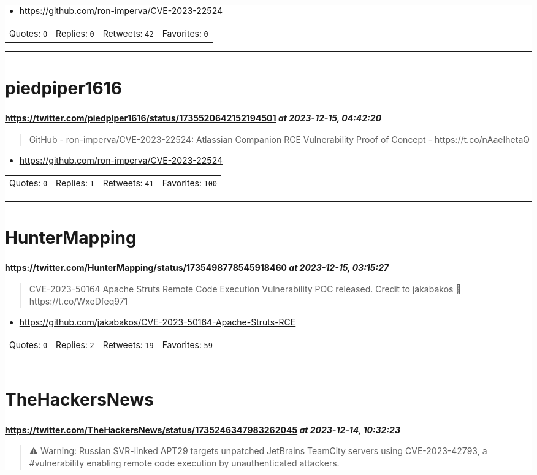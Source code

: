* https://github.com/ron-imperva/CVE-2023-22524

<table><tr>
<td>Quotes: <code>0</code></td>
<td>Replies: <code>0</code></td>
<td>Retweets: <code>42</code></td>
<td>Favorites: <code>0</code></td>
</tr></table>

---

# piedpiper1616
**https://twitter.com/piedpiper1616/status/1735520642152194501 _at 2023-12-15, 04:42:20_**
<blockquote>
GitHub - ron-imperva/CVE-2023-22524: Atlassian Companion RCE Vulnerability Proof of Concept - https://t.co/nAaeIhetaQ
</blockquote>

* https://github.com/ron-imperva/CVE-2023-22524

<table><tr>
<td>Quotes: <code>0</code></td>
<td>Replies: <code>1</code></td>
<td>Retweets: <code>41</code></td>
<td>Favorites: <code>100</code></td>
</tr></table>

---

# HunterMapping
**https://twitter.com/HunterMapping/status/1735498778545918460 _at 2023-12-15, 03:15:27_**
<blockquote>
CVE-2023-50164 Apache Struts Remote Code Execution Vulnerability POC released. 
Credit to jakabakos
📰https://t.co/WxeDfeq971
</blockquote>

* https://github.com/jakabakos/CVE-2023-50164-Apache-Struts-RCE

<table><tr>
<td>Quotes: <code>0</code></td>
<td>Replies: <code>2</code></td>
<td>Retweets: <code>19</code></td>
<td>Favorites: <code>59</code></td>
</tr></table>

---

# TheHackersNews
**https://twitter.com/TheHackersNews/status/1735246347983262045 _at 2023-12-14, 10:32:23_**
<blockquote>
⚠️ Warning: Russian SVR-linked APT29 targets unpatched JetBrains TeamCity servers using CVE-2023-42793, a #vulnerability enabling remote code execution by unauthenticated attackers.
